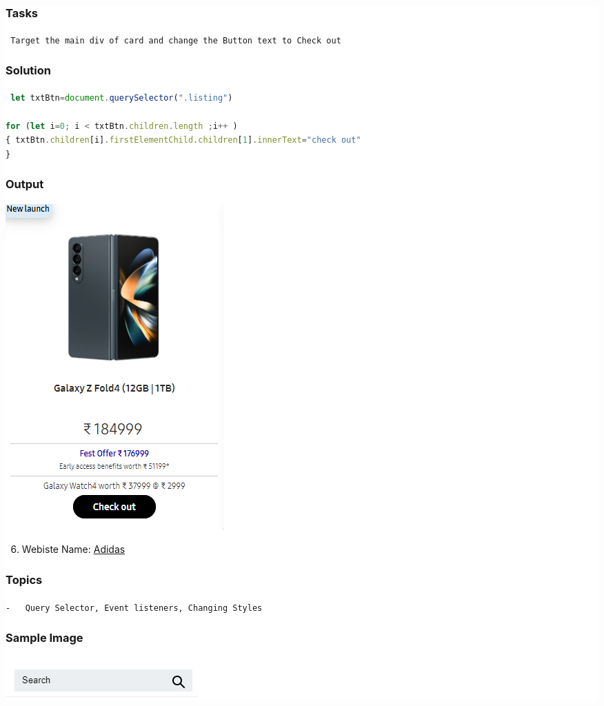 ### Tasks

     Target the main div of card and change the Button text to Check out

### Solution
```Javascript
 let txtBtn=document.querySelector(".listing")

for (let i=0; i < txtBtn.children.length ;i++ )
{ txtBtn.children[i].firstElementChild.children[1].innerText="check out"
}
```

### Output

![Output](./Pic9.png)

6. Webiste Name: [Adidas](https://www.adidas.co.in/)

### Topics

    -   Query Selector, Event listeners, Changing Styles

### Sample Image

![Sample One](./Pic10.png)
